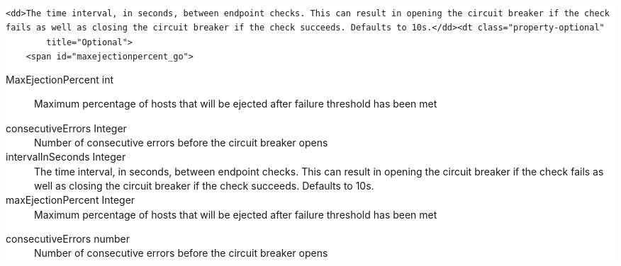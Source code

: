     <dd>The time interval, in seconds, between endpoint checks. This can result in opening the circuit breaker if the check fails as well as closing the circuit breaker if the check succeeds. Defaults to 10s.</dd><dt class="property-optional"
            title="Optional">
        <span id="maxejectionpercent_go">
<a data-swiftype-name="resource-property" data-swiftype-type="text" href="#maxejectionpercent_go" style="color: inherit; text-decoration: inherit;">Max<wbr>Ejection<wbr>Percent</a>
</span>
        <span class="property-indicator"></span>
        <span class="property-type">int</span>
    </dt>
    <dd>Maximum percentage of hosts that will be ejected after failure threshold has been met</dd></dl>
</pulumi-choosable>
</div>

<div>
<pulumi-choosable type="language" values="java">
<dl class="resources-properties"><dt class="property-optional"
            title="Optional">
        <span id="consecutiveerrors_java">
<a data-swiftype-name="resource-property" data-swiftype-type="text" href="#consecutiveerrors_java" style="color: inherit; text-decoration: inherit;">consecutive<wbr>Errors</a>
</span>
        <span class="property-indicator"></span>
        <span class="property-type">Integer</span>
    </dt>
    <dd>Number of consecutive errors before the circuit breaker opens</dd><dt class="property-optional"
            title="Optional">
        <span id="intervalinseconds_java">
<a data-swiftype-name="resource-property" data-swiftype-type="text" href="#intervalinseconds_java" style="color: inherit; text-decoration: inherit;">interval<wbr>In<wbr>Seconds</a>
</span>
        <span class="property-indicator"></span>
        <span class="property-type">Integer</span>
    </dt>
    <dd>The time interval, in seconds, between endpoint checks. This can result in opening the circuit breaker if the check fails as well as closing the circuit breaker if the check succeeds. Defaults to 10s.</dd><dt class="property-optional"
            title="Optional">
        <span id="maxejectionpercent_java">
<a data-swiftype-name="resource-property" data-swiftype-type="text" href="#maxejectionpercent_java" style="color: inherit; text-decoration: inherit;">max<wbr>Ejection<wbr>Percent</a>
</span>
        <span class="property-indicator"></span>
        <span class="property-type">Integer</span>
    </dt>
    <dd>Maximum percentage of hosts that will be ejected after failure threshold has been met</dd></dl>
</pulumi-choosable>
</div>

<div>
<pulumi-choosable type="language" values="javascript,typescript">
<dl class="resources-properties"><dt class="property-optional"
            title="Optional">
        <span id="consecutiveerrors_nodejs">
<a data-swiftype-name="resource-property" data-swiftype-type="text" href="#consecutiveerrors_nodejs" style="color: inherit; text-decoration: inherit;">consecutive<wbr>Errors</a>
</span>
        <span class="property-indicator"></span>
        <span class="property-type">number</span>
    </dt>
    <dd>Number of consecutive errors before the circuit breaker opens</dd><dt class="property-optional"
            title="Optional">
        <span id="intervalinseconds_nodejs">